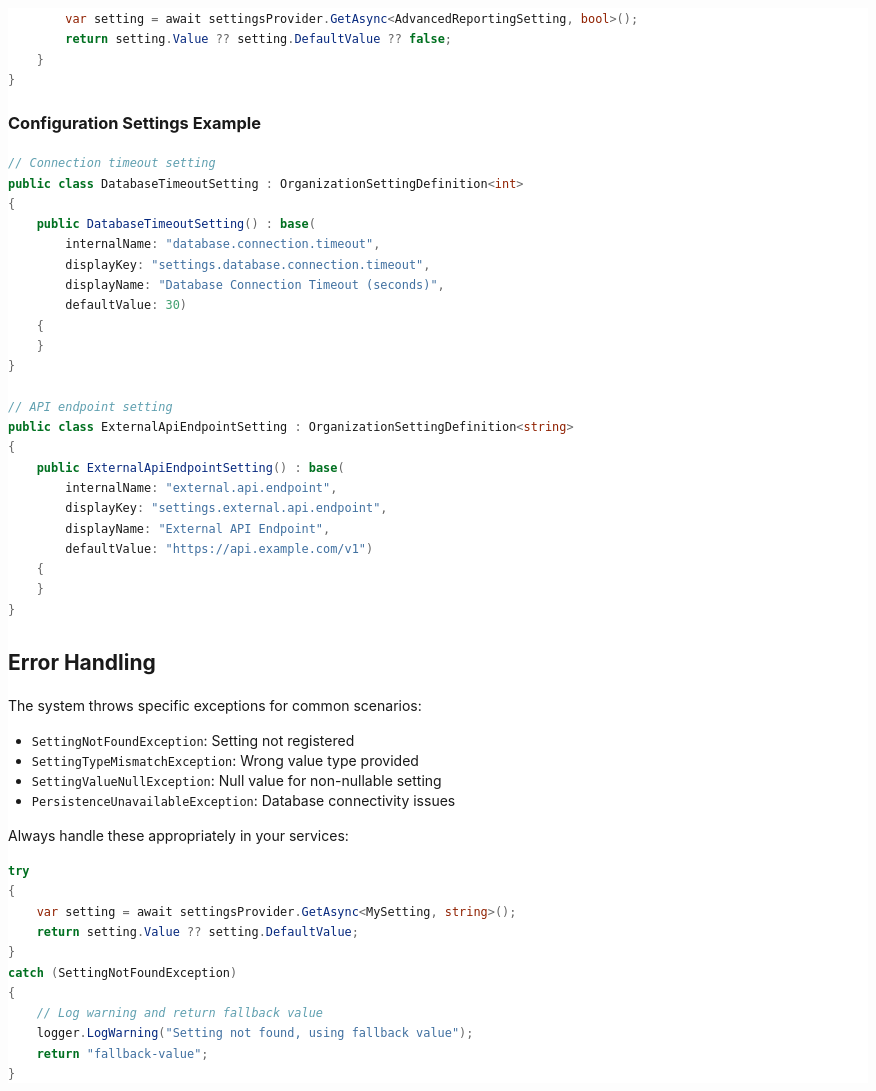 ```csharp
        var setting = await settingsProvider.GetAsync<AdvancedReportingSetting, bool>();
        return setting.Value ?? setting.DefaultValue ?? false;
    }
}
```

### Configuration Settings Example

```csharp
// Connection timeout setting
public class DatabaseTimeoutSetting : OrganizationSettingDefinition<int>
{
    public DatabaseTimeoutSetting() : base(
        internalName: "database.connection.timeout",
        displayKey: "settings.database.connection.timeout",
        displayName: "Database Connection Timeout (seconds)",
        defaultValue: 30)
    {
    }
}

// API endpoint setting
public class ExternalApiEndpointSetting : OrganizationSettingDefinition<string>
{
    public ExternalApiEndpointSetting() : base(
        internalName: "external.api.endpoint",
        displayKey: "settings.external.api.endpoint",
        displayName: "External API Endpoint",
        defaultValue: "https://api.example.com/v1")
    {
    }
}
```

## Error Handling

The system throws specific exceptions for common scenarios:

- `SettingNotFoundException`: Setting not registered
- `SettingTypeMismatchException`: Wrong value type provided
- `SettingValueNullException`: Null value for non-nullable setting
- `PersistenceUnavailableException`: Database connectivity issues

Always handle these appropriately in your services:

```csharp
try 
{
    var setting = await settingsProvider.GetAsync<MySetting, string>();
    return setting.Value ?? setting.DefaultValue;
}
catch (SettingNotFoundException)
{
    // Log warning and return fallback value
    logger.LogWarning("Setting not found, using fallback value");
    return "fallback-value";
}
```

